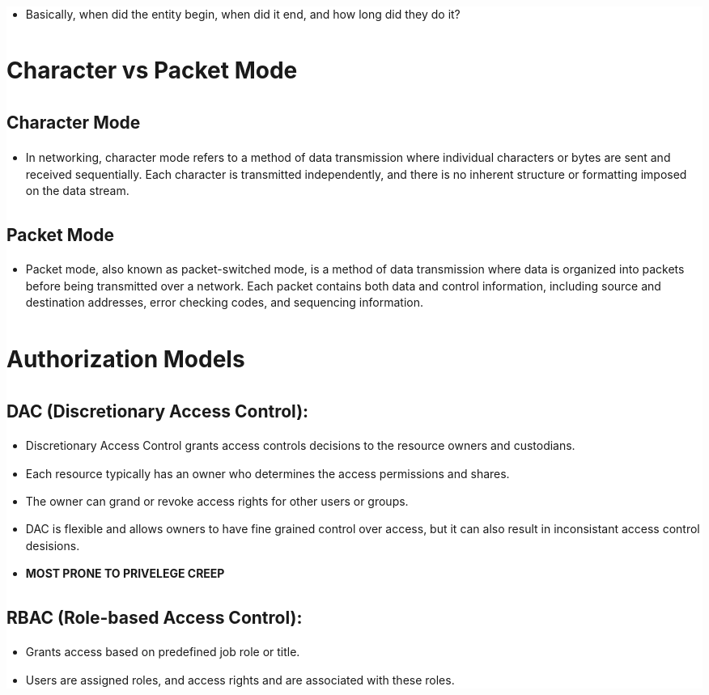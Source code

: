 
- Basically, when did the entity begin, when did it end, and how long did they do it?





# Character vs Packet Mode





## Character Mode


- In networking, character mode refers to a method of data transmission where individual characters or bytes are sent and received sequentially. Each character is transmitted independently, and there is no inherent structure or formatting imposed on the data stream.


## Packet Mode


- Packet mode, also known as packet-switched mode, is a method of data transmission where data is organized into packets before being transmitted over a network. Each packet contains both data and control information, including source and destination addresses, error checking codes, and sequencing information.





# Authorization Models





## DAC (Discretionary Access Control):


- Discretionary Access Control grants access controls decisions to the resource owners and custodians.

- Each resource typically has an owner who determines the access permissions and shares.

- The owner can grand or revoke access rights for other users or groups.

- DAC is flexible and allows owners to have fine grained control over access, but it can also result in inconsistant access control desisions.

- **MOST PRONE TO PRIVELEGE CREEP**


## RBAC (Role-based Access Control):


- Grants access based on predefined job role or title.

- Users are assigned roles, and access rights and are associated with these roles.
